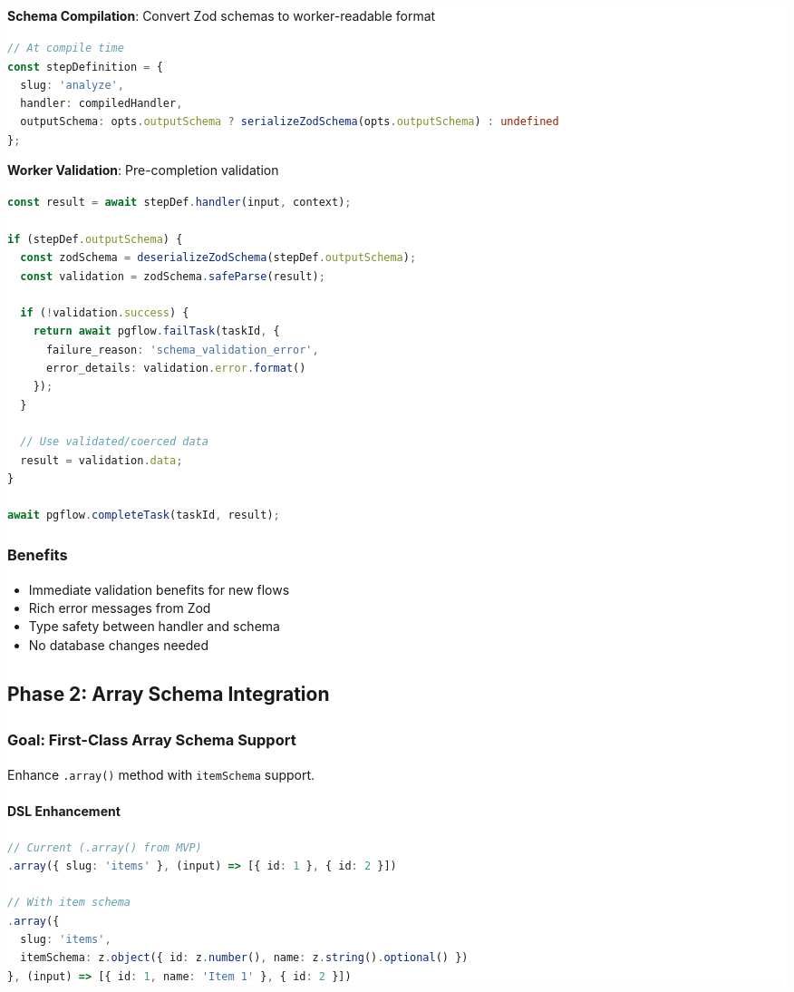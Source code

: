 **Schema Compilation**: Convert Zod schemas to worker-readable format
```typescript
// At compile time
const stepDefinition = {
  slug: 'analyze',
  handler: compiledHandler,
  outputSchema: opts.outputSchema ? serializeZodSchema(opts.outputSchema) : undefined
};
```

**Worker Validation**: Pre-completion validation
```typescript
const result = await stepDef.handler(input, context);

if (stepDef.outputSchema) {
  const zodSchema = deserializeZodSchema(stepDef.outputSchema);
  const validation = zodSchema.safeParse(result);
  
  if (!validation.success) {
    return await pgflow.failTask(taskId, {
      failure_reason: 'schema_validation_error',
      error_details: validation.error.format()
    });
  }
  
  // Use validated/coerced data
  result = validation.data;
}

await pgflow.completeTask(taskId, result);
```

### Benefits
- Immediate validation benefits for new flows
- Rich error messages from Zod
- Type safety between handler and schema
- No database changes needed

## Phase 2: Array Schema Integration

### Goal: First-Class Array Schema Support

Enhance `.array()` method with `itemSchema` support.

#### DSL Enhancement
```typescript
// Current (.array() from MVP)
.array({ slug: 'items' }, (input) => [{ id: 1 }, { id: 2 }])

// With item schema
.array({ 
  slug: 'items',
  itemSchema: z.object({ id: z.number(), name: z.string().optional() })
}, (input) => [{ id: 1, name: 'Item 1' }, { id: 2 }])
```
